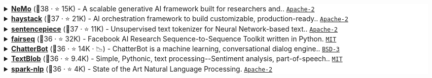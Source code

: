 <details><summary><b><a href="https://github.com/NVIDIA/NeMo">NeMo</a></b> (🥇38 ·  ⭐ 15K) - A scalable generative AI framework built for researchers and.. <code><a href="http://bit.ly/3nYMfla">Apache-2</a></code> <code><img src="https://git.io/JLy1Q" style="display:inline;" width="13" height="13"></code></summary></details>
<details><summary><b><a href="https://github.com/deepset-ai/haystack">haystack</a></b> (🥇37 ·  ⭐ 21K) - AI orchestration framework to build customizable, production-ready.. <code><a href="http://bit.ly/3nYMfla">Apache-2</a></code></summary></details>
<details><summary><b><a href="https://github.com/google/sentencepiece">sentencepiece</a></b> (🥇37 ·  ⭐ 11K) - Unsupervised text tokenizer for Neural Network-based text.. <code><a href="http://bit.ly/3nYMfla">Apache-2</a></code></summary></details>
<details><summary><b><a href="https://github.com/facebookresearch/fairseq">fairseq</a></b> (🥈36 ·  ⭐ 32K) - Facebook AI Research Sequence-to-Sequence Toolkit written in Python. <code><a href="http://bit.ly/34MBwT8">MIT</a></code> <code><img src="https://git.io/JLy1Q" style="display:inline;" width="13" height="13"></code></summary></details>
<details><summary><b><a href="https://github.com/gunthercox/ChatterBot">ChatterBot</a></b> (🥈36 ·  ⭐ 14K · 📉) - ChatterBot is a machine learning, conversational dialog engine.. <code><a href="http://bit.ly/3aKzpTv">BSD-3</a></code></summary></details>
<details><summary><b><a href="https://github.com/sloria/TextBlob">TextBlob</a></b> (🥈36 ·  ⭐ 9.4K) - Simple, Pythonic, text processing--Sentiment analysis, part-of-speech.. <code><a href="http://bit.ly/34MBwT8">MIT</a></code></summary></details>
<details><summary><b><a href="https://github.com/JohnSnowLabs/spark-nlp">spark-nlp</a></b> (🥈36 ·  ⭐ 4K) - State of the Art Natural Language Processing. <code><a href="http://bit.ly/3nYMfla">Apache-2</a></code> <code><img src="https://git.io/JLy1N" style="display:inline;" width="13" height="13"></code></summary></details>
